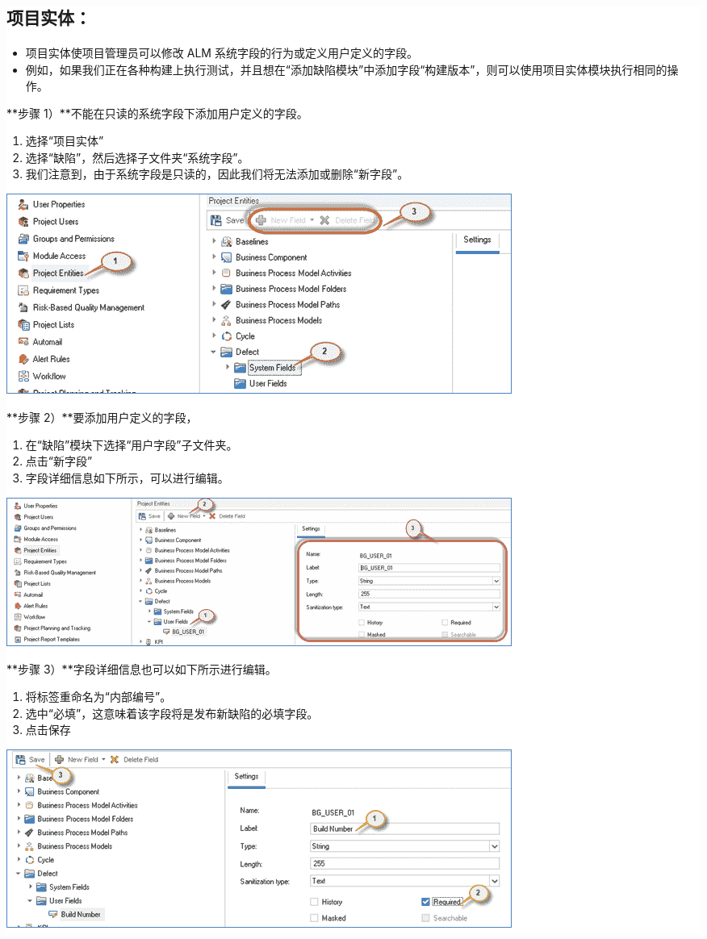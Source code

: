 ## 项目实体：

*   项目实体使项目管理员可以修改 ALM 系统字段的行为或定义用户定义的字段。
*   例如，如果我们正在各种构建上执行测试，并且想在“添加缺陷模块”中添加字段“构建版本”，则可以使用项目实体模块执行相同的操作。

**步骤 1）**不能在只读的系统字段下添加用户定义的字段。

1.  选择“项目实体”
2.  选择“缺陷”，然后选择子文件夹“系统字段”。
3.  我们注意到，由于系统字段是只读的，因此我们将无法添加或删除“新字段”。

![How to customize your ALM project](img/0b458bb4f6583176326e6d76a905a01d.png "How to customize your ALM project")

**步骤 2）**要添加用户定义的字段，

1.  在“缺陷”模块下选择“用户字段”子文件夹。
2.  点击“新字段”
3.  字段详细信息如下所示，可以进行编辑。

![How to customize your ALM project](img/0890ef40f474a948777568ef8929e795.png "How to customize your ALM project")

**步骤 3）**字段详细信息也可以如下所示进行编辑。

1.  将标签重命名为“内部编号”。
2.  选中“必填”，这意味着该字段将是发布新缺陷的必填字段。
3.  点击保存

![How to customize your ALM project](img/036f78e183f3cd5b47e74f6896abebc8.png "How to customize your ALM project")
